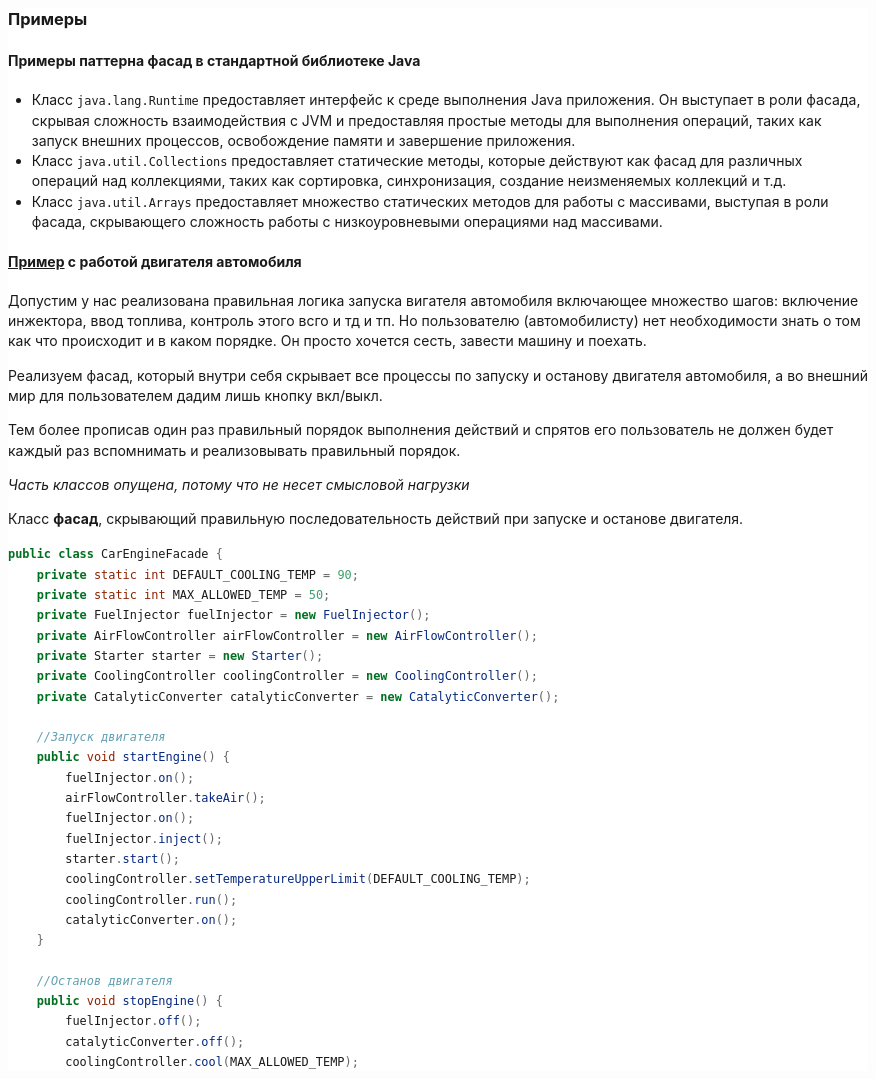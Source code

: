 ### Примеры

#### Примеры паттерна фасад в стандартной библиотеке Java

- Класс ```java.lang.Runtime``` предоставляет интерфейс к среде выполнения Java приложения. Он выступает в роли фасада,
  скрывая сложность взаимодействия с JVM и предоставляя простые методы для выполнения операций, таких как запуск внешних
  процессов, освобождение памяти и завершение приложения.
- Класс ```java.util.Collections``` предоставляет статические методы, которые действуют как фасад для различных операций
  над коллекциями, таких как сортировка, синхронизация, создание неизменяемых коллекций и т.д.
- Класс ```java.util.Arrays``` предоставляет множество статических методов для работы с массивами, выступая в роли
  фасада, скрывающего сложность работы с низкоуровневыми операциями над массивами.

#### [Пример](code%2Fexample1_car%2FMain.java) с работой двигателя автомобиля

Допустим у нас реализована правильная логика запуска вигателя автомобиля включающее множество шагов: включение
инжектора, ввод
топлива, контроль этого всго и тд и тп. Но пользователю (автомобилисту) нет необходимости знать о том как что происходит
и в каком порядке. Он просто хочется сесть, завести машину и поехать.

Реализуем фасад, который внутри себя скрывает все процессы по запуску и останову двигателя автомобиля, а во внешний мир
для пользователем дадим лишь кнопку вкл/выкл.

Тем более прописав один раз правильный порядок выполнения действий и спрятов его пользователь не должен будет каждый раз
вспомнимать и реализовывать правильный порядок.

_Часть классов опущена, потому что не несет смысловой нагрузки_

Класс **фасад**, скрывающий правильную последовательность действий при запуске и останове двигателя.

```java
public class CarEngineFacade {
    private static int DEFAULT_COOLING_TEMP = 90;
    private static int MAX_ALLOWED_TEMP = 50;
    private FuelInjector fuelInjector = new FuelInjector();
    private AirFlowController airFlowController = new AirFlowController();
    private Starter starter = new Starter();
    private CoolingController coolingController = new CoolingController();
    private CatalyticConverter catalyticConverter = new CatalyticConverter();

    //Запуск двигателя
    public void startEngine() {
        fuelInjector.on();
        airFlowController.takeAir();
        fuelInjector.on();
        fuelInjector.inject();
        starter.start();
        coolingController.setTemperatureUpperLimit(DEFAULT_COOLING_TEMP);
        coolingController.run();
        catalyticConverter.on();
    }

    //Останов двигателя
    public void stopEngine() {
        fuelInjector.off();
        catalyticConverter.off();
        coolingController.cool(MAX_ALLOWED_TEMP);
```